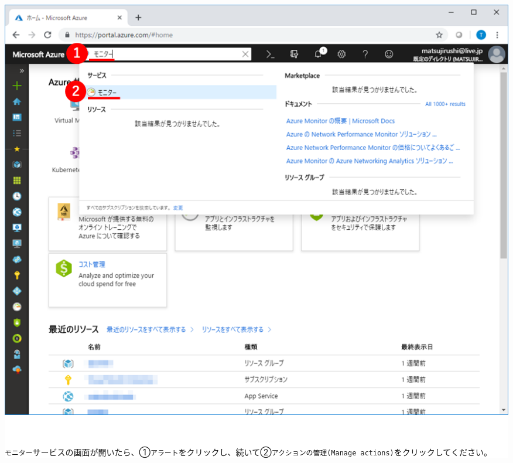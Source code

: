 ![47](img/47.png)

<br/>

`モニター`サービスの画面が開いたら、①`アラート`をクリックし、続いて②`アクションの管理(Manage actions)`をクリックしてください。
